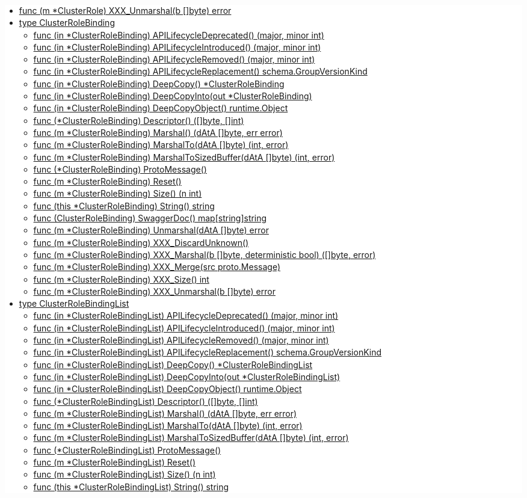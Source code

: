   - [func (m *ClusterRole) XXX_Unmarshal(b []byte) error](<#func-clusterrole-xxx_unmarshal>)
- [type ClusterRoleBinding](<#type-clusterrolebinding>)
  - [func (in *ClusterRoleBinding) APILifecycleDeprecated() (major, minor int)](<#func-clusterrolebinding-apilifecycledeprecated>)
  - [func (in *ClusterRoleBinding) APILifecycleIntroduced() (major, minor int)](<#func-clusterrolebinding-apilifecycleintroduced>)
  - [func (in *ClusterRoleBinding) APILifecycleRemoved() (major, minor int)](<#func-clusterrolebinding-apilifecycleremoved>)
  - [func (in *ClusterRoleBinding) APILifecycleReplacement() schema.GroupVersionKind](<#func-clusterrolebinding-apilifecyclereplacement>)
  - [func (in *ClusterRoleBinding) DeepCopy() *ClusterRoleBinding](<#func-clusterrolebinding-deepcopy>)
  - [func (in *ClusterRoleBinding) DeepCopyInto(out *ClusterRoleBinding)](<#func-clusterrolebinding-deepcopyinto>)
  - [func (in *ClusterRoleBinding) DeepCopyObject() runtime.Object](<#func-clusterrolebinding-deepcopyobject>)
  - [func (*ClusterRoleBinding) Descriptor() ([]byte, []int)](<#func-clusterrolebinding-descriptor>)
  - [func (m *ClusterRoleBinding) Marshal() (dAtA []byte, err error)](<#func-clusterrolebinding-marshal>)
  - [func (m *ClusterRoleBinding) MarshalTo(dAtA []byte) (int, error)](<#func-clusterrolebinding-marshalto>)
  - [func (m *ClusterRoleBinding) MarshalToSizedBuffer(dAtA []byte) (int, error)](<#func-clusterrolebinding-marshaltosizedbuffer>)
  - [func (*ClusterRoleBinding) ProtoMessage()](<#func-clusterrolebinding-protomessage>)
  - [func (m *ClusterRoleBinding) Reset()](<#func-clusterrolebinding-reset>)
  - [func (m *ClusterRoleBinding) Size() (n int)](<#func-clusterrolebinding-size>)
  - [func (this *ClusterRoleBinding) String() string](<#func-clusterrolebinding-string>)
  - [func (ClusterRoleBinding) SwaggerDoc() map[string]string](<#func-clusterrolebinding-swaggerdoc>)
  - [func (m *ClusterRoleBinding) Unmarshal(dAtA []byte) error](<#func-clusterrolebinding-unmarshal>)
  - [func (m *ClusterRoleBinding) XXX_DiscardUnknown()](<#func-clusterrolebinding-xxx_discardunknown>)
  - [func (m *ClusterRoleBinding) XXX_Marshal(b []byte, deterministic bool) ([]byte, error)](<#func-clusterrolebinding-xxx_marshal>)
  - [func (m *ClusterRoleBinding) XXX_Merge(src proto.Message)](<#func-clusterrolebinding-xxx_merge>)
  - [func (m *ClusterRoleBinding) XXX_Size() int](<#func-clusterrolebinding-xxx_size>)
  - [func (m *ClusterRoleBinding) XXX_Unmarshal(b []byte) error](<#func-clusterrolebinding-xxx_unmarshal>)
- [type ClusterRoleBindingList](<#type-clusterrolebindinglist>)
  - [func (in *ClusterRoleBindingList) APILifecycleDeprecated() (major, minor int)](<#func-clusterrolebindinglist-apilifecycledeprecated>)
  - [func (in *ClusterRoleBindingList) APILifecycleIntroduced() (major, minor int)](<#func-clusterrolebindinglist-apilifecycleintroduced>)
  - [func (in *ClusterRoleBindingList) APILifecycleRemoved() (major, minor int)](<#func-clusterrolebindinglist-apilifecycleremoved>)
  - [func (in *ClusterRoleBindingList) APILifecycleReplacement() schema.GroupVersionKind](<#func-clusterrolebindinglist-apilifecyclereplacement>)
  - [func (in *ClusterRoleBindingList) DeepCopy() *ClusterRoleBindingList](<#func-clusterrolebindinglist-deepcopy>)
  - [func (in *ClusterRoleBindingList) DeepCopyInto(out *ClusterRoleBindingList)](<#func-clusterrolebindinglist-deepcopyinto>)
  - [func (in *ClusterRoleBindingList) DeepCopyObject() runtime.Object](<#func-clusterrolebindinglist-deepcopyobject>)
  - [func (*ClusterRoleBindingList) Descriptor() ([]byte, []int)](<#func-clusterrolebindinglist-descriptor>)
  - [func (m *ClusterRoleBindingList) Marshal() (dAtA []byte, err error)](<#func-clusterrolebindinglist-marshal>)
  - [func (m *ClusterRoleBindingList) MarshalTo(dAtA []byte) (int, error)](<#func-clusterrolebindinglist-marshalto>)
  - [func (m *ClusterRoleBindingList) MarshalToSizedBuffer(dAtA []byte) (int, error)](<#func-clusterrolebindinglist-marshaltosizedbuffer>)
  - [func (*ClusterRoleBindingList) ProtoMessage()](<#func-clusterrolebindinglist-protomessage>)
  - [func (m *ClusterRoleBindingList) Reset()](<#func-clusterrolebindinglist-reset>)
  - [func (m *ClusterRoleBindingList) Size() (n int)](<#func-clusterrolebindinglist-size>)
  - [func (this *ClusterRoleBindingList) String() string](<#func-clusterrolebindinglist-string>)